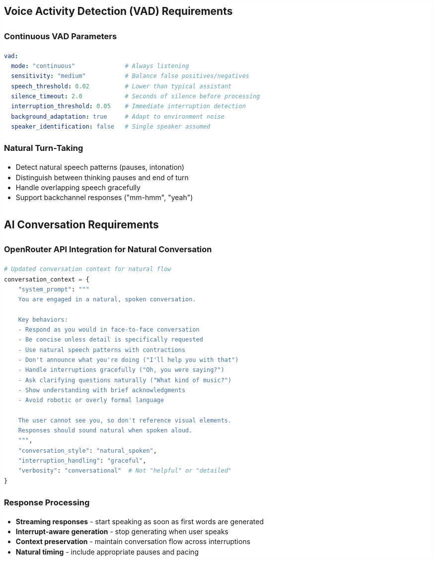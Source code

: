 ## Voice Activity Detection (VAD) Requirements

### Continuous VAD Parameters
```yaml
vad:
  mode: "continuous"              # Always listening
  sensitivity: "medium"           # Balance false positives/negatives
  speech_threshold: 0.02          # Lower than typical assistant
  silence_timeout: 2.0            # Seconds of silence before processing
  interruption_threshold: 0.05    # Immediate interruption detection
  background_adaptation: true     # Adapt to environment noise
  speaker_identification: false   # Single speaker assumed
```

### Natural Turn-Taking
- Detect natural speech patterns (pauses, intonation)
- Distinguish between thinking pauses and end of turn
- Handle overlapping speech gracefully
- Support backchannel responses ("mm-hmm", "yeah")

## AI Conversation Requirements

### OpenRouter API Integration for Natural Conversation
```python
# Updated conversation context for natural flow
conversation_context = {
    "system_prompt": """
    You are engaged in a natural, spoken conversation. 
    
    Key behaviors:
    - Respond as you would in face-to-face conversation
    - Be concise unless detail is specifically requested
    - Use natural speech patterns with contractions
    - Don't announce what you're doing ("I'll help you with that")
    - Handle interruptions gracefully ("Oh, you were saying?")
    - Ask clarifying questions naturally ("What kind of music?")
    - Show understanding with brief acknowledgments
    - Avoid robotic or overly formal language
    
    The user cannot see you, so don't reference visual elements.
    Responses should sound natural when spoken aloud.
    """,
    "conversation_style": "natural_spoken",
    "interruption_handling": "graceful",
    "verbosity": "conversational"  # Not "helpful" or "detailed"
}
```

### Response Processing
- **Streaming responses** - start speaking as soon as first words are generated
- **Interrupt-aware generation** - stop generating when user speaks
- **Context preservation** - maintain conversation flow across interruptions
- **Natural timing** - include appropriate pauses and pacing
